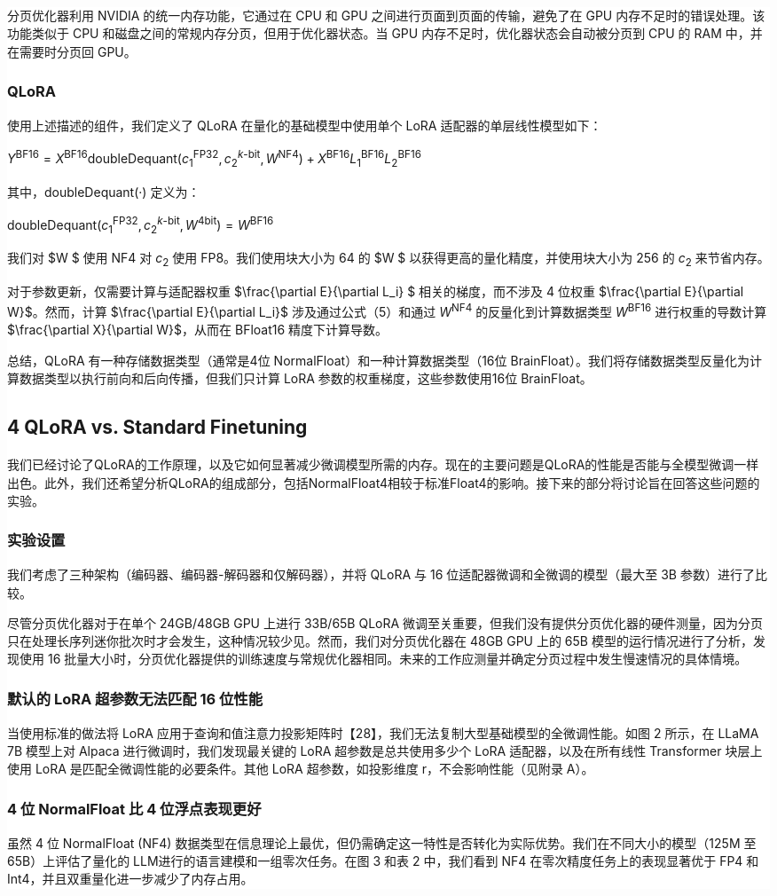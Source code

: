 分页优化器利用 NVIDIA 的统一内存功能，它通过在 CPU 和 GPU 之间进行页面到页面的传输，避免了在 GPU 内存不足时的错误处理。该功能类似于 CPU 和磁盘之间的常规内存分页，但用于优化器状态。当 GPU 内存不足时，优化器状态会自动被分页到 CPU 的 RAM 中，并在需要时分页回 GPU。

### QLoRA

使用上述描述的组件，我们定义了 QLoRA 在量化的基础模型中使用单个 LoRA 适配器的单层线性模型如下：

$Y^{\text{BF16}} = X^{\text{BF16}} \text{doubleDequant}(c_1^{\text{FP32}}, c_2^{k\text{-bit}}, W^{\text{NF4}}) + X^{\text{BF16}} L_1^{\text{BF16}} L_2^{\text{BF16}}$

其中，doubleDequant(·) 定义为：

$\text{doubleDequant}(c_1^{\text{FP32}}, c_2^{k\text{-bit}}, W^{\text{4bit}}) = W^{\text{BF16}}$

我们对 $W $ 使用 NF4 对 $c_2$ 使用 FP8。我们使用块大小为 64 的 $W $ 以获得更高的量化精度，并使用块大小为 256 的 $c_2$ 来节省内存。

对于参数更新，仅需要计算与适配器权重 $\frac{\partial E}{\partial L_i} $ 相关的梯度，而不涉及 4 位权重 $\frac{\partial E}{\partial W}$。然而，计算 $\frac{\partial E}{\partial L_i}$ 涉及通过公式（5）和通过 $W^{\text{NF4}}$ 的反量化到计算数据类型 $W^{\text{BF16}}$ 进行权重的导数计算 $\frac{\partial X}{\partial W}$，从而在 BFloat16 精度下计算导数。

总结，QLoRA 有一种存储数据类型（通常是4位 NormalFloat）和一种计算数据类型（16位 BrainFloat）。我们将存储数据类型反量化为计算数据类型以执行前向和后向传播，但我们只计算 LoRA 参数的权重梯度，这些参数使用16位 BrainFloat。

## 4 QLoRA vs. Standard Finetuning
我们已经讨论了QLoRA的工作原理，以及它如何显著减少微调模型所需的内存。现在的主要问题是QLoRA的性能是否能与全模型微调一样出色。此外，我们还希望分析QLoRA的组成部分，包括NormalFloat4相较于标准Float4的影响。接下来的部分将讨论旨在回答这些问题的实验。

### 实验设置
我们考虑了三种架构（编码器、编码器-解码器和仅解码器），并将 QLoRA 与 16 位适配器微调和全微调的模型（最大至 3B 参数）进行了比较。

尽管分页优化器对于在单个 24GB/48GB GPU 上进行 33B/65B QLoRA 微调至关重要，但我们没有提供分页优化器的硬件测量，因为分页只在处理长序列迷你批次时才会发生，这种情况较少见。然而，我们对分页优化器在 48GB GPU 上的 65B 模型的运行情况进行了分析，发现使用 16 批量大小时，分页优化器提供的训练速度与常规优化器相同。未来的工作应测量并确定分页过程中发生慢速情况的具体情境。

### 默认的 LoRA 超参数无法匹配 16 位性能
当使用标准的做法将 LoRA 应用于查询和值注意力投影矩阵时【28】，我们无法复制大型基础模型的全微调性能。如图 2 所示，在 LLaMA 7B 模型上对 Alpaca 进行微调时，我们发现最关键的 LoRA 超参数是总共使用多少个 LoRA 适配器，以及在所有线性 Transformer 块层上使用 LoRA 是匹配全微调性能的必要条件。其他 LoRA 超参数，如投影维度 r，不会影响性能（见附录 A）。

### 4 位 NormalFloat 比 4 位浮点表现更好
虽然 4 位 NormalFloat (NF4) 数据类型在信息理论上最优，但仍需确定这一特性是否转化为实际优势。我们在不同大小的模型（125M 至 65B）上评估了量化的 LLM进行的语言建模和一组零次任务。在图 3 和表 2 中，我们看到 NF4 在零次精度任务上的表现显著优于 FP4 和 Int4，并且双重量化进一步减少了内存占用。
